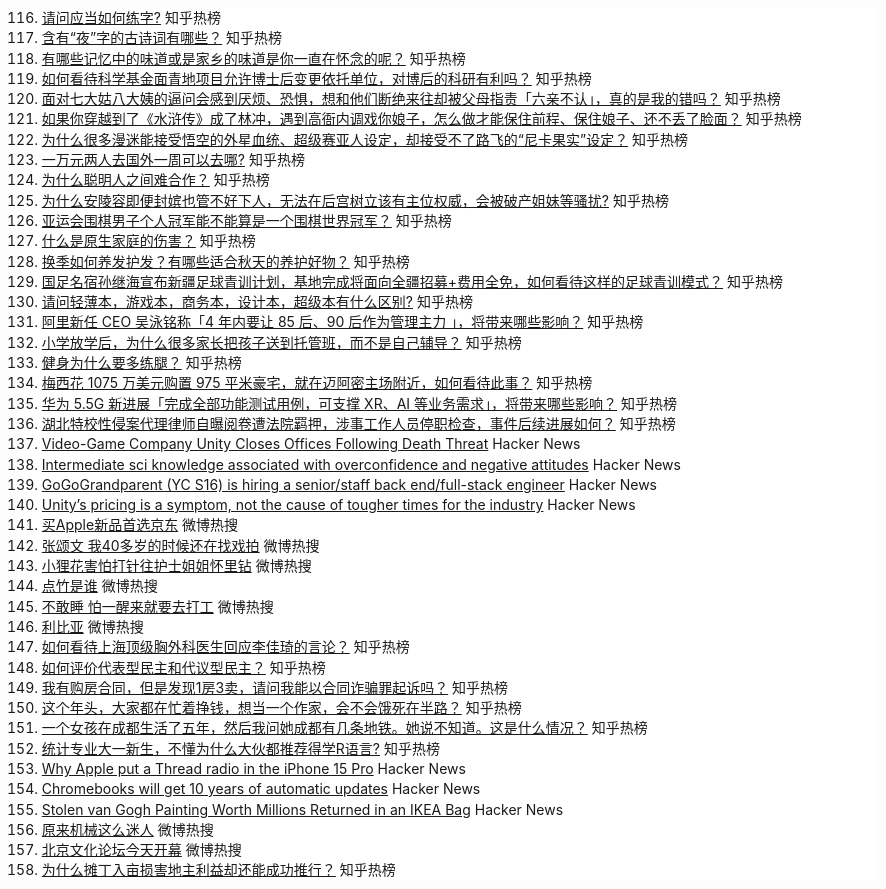 116. [请问应当如何练字?](https://www.zhihu.com/question/595171300) 知乎热榜
117. [含有“夜”字的古诗词有哪些？](https://www.zhihu.com/question/622097516) 知乎热榜
118. [有哪些记忆中的味道或是家乡的味道是你一直在怀念的呢？](https://www.zhihu.com/question/23588021) 知乎热榜
119. [如何看待科学基金面青地项目允许博士后变更依托单位，对博后的科研有利吗？](https://www.zhihu.com/question/621830642) 知乎热榜
120. [面对七大姑八大姨的逼问会感到厌烦、恐惧，想和他们断绝来往却被父母指责「六亲不认」，真的是我的错吗？](https://www.zhihu.com/question/620481516) 知乎热榜
121. [如果你穿越到了《水浒传》成了林冲，遇到高衙内调戏你娘子，怎么做才能保住前程、保住娘子、还不丢了脸面？](https://www.zhihu.com/question/621815637) 知乎热榜
122. [为什么很多漫迷能接受悟空的外星血统、超级赛亚人设定，却接受不了路飞的“尼卡果实”设定？](https://www.zhihu.com/question/616972351) 知乎热榜
123. [一万元两人去国外一周可以去哪?](https://www.zhihu.com/question/620729137) 知乎热榜
124. [为什么聪明人之间难合作？](https://www.zhihu.com/question/617972779) 知乎热榜
125. [为什么安陵容即便封嫔也管不好下人，无法在后宫树立该有主位权威，会被破产姐妹等骚扰?](https://www.zhihu.com/question/621411861) 知乎热榜
126. [亚运会围棋男子个人冠军能不能算是一个围棋世界冠军？](https://www.zhihu.com/question/621321832) 知乎热榜
127. [什么是原生家庭的伤害？](https://www.zhihu.com/question/605590498) 知乎热榜
128. [换季如何养发护发？有哪些适合秋天的养护好物？](https://www.zhihu.com/question/621483623) 知乎热榜
129. [国足名宿孙继海宣布新疆足球青训计划，基地完成将面向全疆招募+费用全免，如何看待这样的足球青训模式？](https://www.zhihu.com/question/621840300) 知乎热榜
130. [请问轻薄本，游戏本，商务本，设计本，超级本有什么区别?](https://www.zhihu.com/question/619122911) 知乎热榜
131. [阿里新任 CEO 吴泳铭称「4 年内要让 85 后、90 后作为管理主力 」，将带来哪些影响？](https://www.zhihu.com/question/621626405) 知乎热榜
132. [小学放学后，为什么很多家长把孩子送到托管班，而不是自己辅导？](https://www.zhihu.com/question/621596297) 知乎热榜
133. [健身为什么要多练腿？](https://www.zhihu.com/question/621928558) 知乎热榜
134. [梅西花 1075 万美元购置 975 平米豪宅，就在迈阿密主场附近，如何看待此事？](https://www.zhihu.com/question/621632092) 知乎热榜
135. [华为 5.5G 新进展「完成全部功能测试用例，可支撑 XR、AI 等业务需求」，将带来哪些影响？](https://www.zhihu.com/question/621976220) 知乎热榜
136. [湖北特校性侵案代理律师自曝阅卷遭法院羁押，涉事工作人员停职检查，事件后续进展如何？](https://www.zhihu.com/question/621683978) 知乎热榜
137. [Video-Game Company Unity Closes Offices Following Death Threat](https://www.bloomberg.com/news/articles/2023-09-14/video-game-company-unity-closes-offices-following-death-threat) Hacker News
138. [Intermediate sci knowledge associated with overconfidence and negative attitudes](https://www.nature.com/articles/s41562-023-01677-8) Hacker News
139. [GoGoGrandparent (YC S16) is hiring a senior/staff back end/full-stack engineer](https://news.ycombinator.com/item?id=37511584) Hacker News
140. [Unity’s pricing is a symptom, not the cause of tougher times for the industry](https://www.gamesindustry.biz/unitys-pricing-is-a-symptom-not-the-cause-of-tougher-times-ahead-for-the-games-industry-opinion) Hacker News
141. [买Apple新品首选京东](https://s.weibo.com/weibo?q=%23%E4%B9%B0Apple%E6%96%B0%E5%93%81%E9%A6%96%E9%80%89%E4%BA%AC%E4%B8%9C%23&Refer=top) 微博热搜
142. [张颂文 我40多岁的时候还在找戏拍](https://s.weibo.com/weibo?q=%23%E5%BC%A0%E9%A2%82%E6%96%87+%E6%88%9140%E5%A4%9A%E5%B2%81%E7%9A%84%E6%97%B6%E5%80%99%E8%BF%98%E5%9C%A8%E6%89%BE%E6%88%8F%E6%8B%8D%23&Refer=top) 微博热搜
143. [小狸花害怕打针往护士姐姐怀里钻](https://s.weibo.com/weibo?q=%23%E5%B0%8F%E7%8B%B8%E8%8A%B1%E5%AE%B3%E6%80%95%E6%89%93%E9%92%88%E5%BE%80%E6%8A%A4%E5%A3%AB%E5%A7%90%E5%A7%90%E6%80%80%E9%87%8C%E9%92%BB%23&Refer=top) 微博热搜
144. [点竹是谁](https://s.weibo.com/weibo?q=%23%E7%82%B9%E7%AB%B9%E6%98%AF%E8%B0%81%23&Refer=top) 微博热搜
145. [不敢睡 怕一醒来就要去打工](https://s.weibo.com/weibo?q=%23%E4%B8%8D%E6%95%A2%E7%9D%A1+%E6%80%95%E4%B8%80%E9%86%92%E6%9D%A5%E5%B0%B1%E8%A6%81%E5%8E%BB%E6%89%93%E5%B7%A5%23&Refer=top) 微博热搜
146. [利比亚](https://s.weibo.com/weibo?q=%23%E5%88%A9%E6%AF%94%E4%BA%9A%23&Refer=top) 微博热搜
147. [如何看待上海顶级胸外科医生回应李佳琦的言论？](https://www.zhihu.com/question/621851774) 知乎热榜
148. [如何评价代表型民主和代议型民主？](https://www.zhihu.com/question/24677563) 知乎热榜
149. [我有购房合同，但是发现1房3卖，请问我能以合同诈骗罪起诉吗？](https://www.zhihu.com/question/533236124) 知乎热榜
150. [这个年头，大家都在忙着挣钱，想当一个作家，会不会饿死在半路？](https://www.zhihu.com/question/615375388) 知乎热榜
151. [一个女孩在成都生活了五年，然后我问她成都有几条地铁。她说不知道。这是什么情况？](https://www.zhihu.com/question/312617754) 知乎热榜
152. [统计专业大一新生，不懂为什么大伙都推荐得学R语言?](https://www.zhihu.com/question/621098169) 知乎热榜
153. [Why Apple put a Thread radio in the iPhone 15 Pro](https://www.theverge.com/2023/9/14/23871781/apple-iphone-15-pro-thread-radio-bluetooth) Hacker News
154. [Chromebooks will get 10 years of automatic updates](https://blog.google/outreach-initiatives/education/automatic-update-extension-chromebook/) Hacker News
155. [Stolen van Gogh Painting Worth Millions Returned in an IKEA Bag](https://www.smithsonianmag.com/smart-news/dutch-art-detective-recovers-a-van-gogh-stolen-in-2020-180982896/) Hacker News
156. [原来机械这么迷人](https://s.weibo.com/weibo?q=%23%E5%8E%9F%E6%9D%A5%E6%9C%BA%E6%A2%B0%E8%BF%99%E4%B9%88%E8%BF%B7%E4%BA%BA%23&Refer=top) 微博热搜
157. [北京文化论坛今天开幕](https://s.weibo.com/weibo?q=%23%E5%8C%97%E4%BA%AC%E6%96%87%E5%8C%96%E8%AE%BA%E5%9D%9B%E4%BB%8A%E5%A4%A9%E5%BC%80%E5%B9%95%23&Refer=top) 微博热搜
158. [为什么摊丁入亩损害地主利益却还能成功推行？](https://www.zhihu.com/question/61360171) 知乎热榜